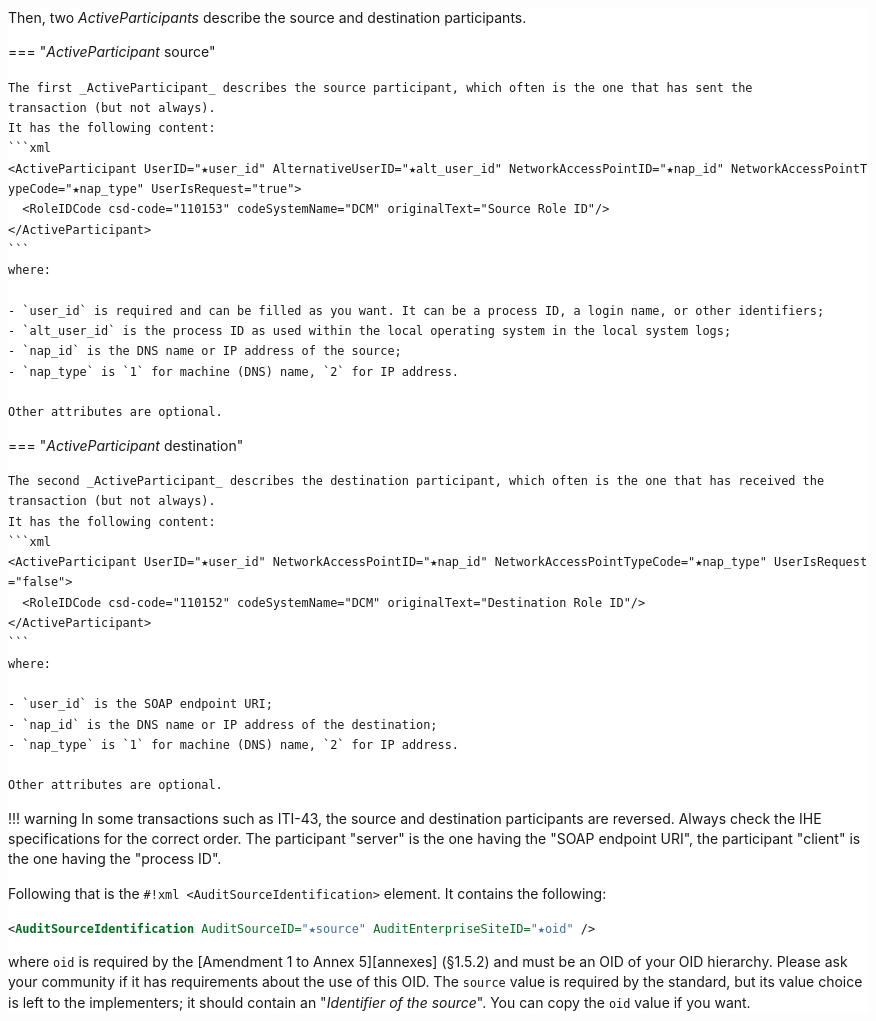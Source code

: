 Then, two _ActiveParticipants_ describe the source and destination participants.

=== "_ActiveParticipant_ source"

    The first _ActiveParticipant_ describes the source participant, which often is the one that has sent the 
    transaction (but not always).
    It has the following content:
    ```xml
    <ActiveParticipant UserID="★user_id" AlternativeUserID="★alt_user_id" NetworkAccessPointID="★nap_id" NetworkAccessPointTypeCode="★nap_type" UserIsRequest="true">
      <RoleIDCode csd-code="110153" codeSystemName="DCM" originalText="Source Role ID"/>
    </ActiveParticipant>
    ```
    where:

    - `user_id` is required and can be filled as you want. It can be a process ID, a login name, or other identifiers;
    - `alt_user_id` is the process ID as used within the local operating system in the local system logs;
    - `nap_id` is the DNS name or IP address of the source;
    - `nap_type` is `1` for machine (DNS) name, `2` for IP address.
    
    Other attributes are optional.

=== "_ActiveParticipant_ destination"

    The second _ActiveParticipant_ describes the destination participant, which often is the one that has received the 
    transaction (but not always).
    It has the following content:
    ```xml
    <ActiveParticipant UserID="★user_id" NetworkAccessPointID="★nap_id" NetworkAccessPointTypeCode="★nap_type" UserIsRequest="false">
      <RoleIDCode csd-code="110152" codeSystemName="DCM" originalText="Destination Role ID"/>
    </ActiveParticipant>
    ```
    where:

    - `user_id` is the SOAP endpoint URI;
    - `nap_id` is the DNS name or IP address of the destination;
    - `nap_type` is `1` for machine (DNS) name, `2` for IP address.
    
    Other attributes are optional.

!!! warning
    In some transactions such as ITI-43, the source and destination participants are reversed. Always check the IHE 
    specifications for the correct order. The participant "server" is the one having the "SOAP endpoint URI", the 
    participant "client" is the one having the "process ID".

Following that is the `#!xml <AuditSourceIdentification>` element.
It contains the following:
```xml
<AuditSourceIdentification AuditSourceID="★source" AuditEnterpriseSiteID="★oid" />
```
where `oid` is required by the [Amendment 1 to Annex 5][annexes] (§1.5.2) and must be an OID of your OID hierarchy.
Please ask your community if it has requirements about the use of this OID.
The `source` value is required by the standard, but its value choice is left to the implementers;
it should contain an "_Identifier of the source_".
You can copy the `oid` value if you want.
